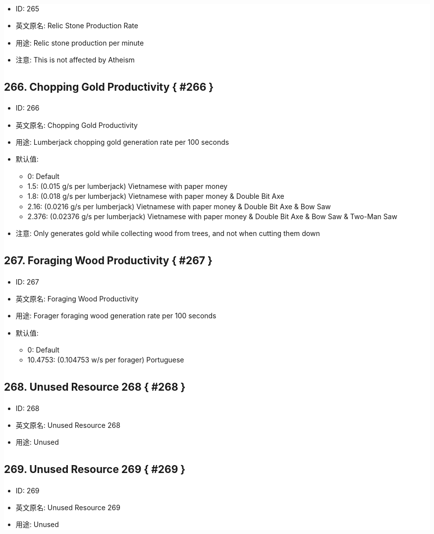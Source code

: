 -   ID: 265

-   英文原名: Relic Stone Production Rate

-   用途: Relic stone production per minute

-   注意: This is not affected by Atheism

## 266. Chopping Gold Productivity { #266 }

-   ID: 266

-   英文原名: Chopping Gold Productivity

-   用途: Lumberjack chopping gold generation rate per 100 seconds

-   默认值:

    -   0: Default
    -   1.5: (0.015 g/s per lumberjack) Vietnamese with paper money
    -   1.8: (0.018 g/s per lumberjack) Vietnamese with paper money & Double Bit Axe
    -   2.16: (0.0216 g/s per lumberjack) Vietnamese with paper money & Double Bit Axe & Bow Saw
    -   2.376: (0.02376 g/s per lumberjack) Vietnamese with paper money & Double Bit Axe & Bow Saw & Two-Man Saw

-   注意: Only generates gold while collecting wood from trees, and not when cutting them down

## 267. Foraging Wood Productivity { #267 }

-   ID: 267

-   英文原名: Foraging Wood Productivity

-   用途: Forager foraging wood generation rate per 100 seconds

-   默认值:

    -   0: Default
    -   10.4753: (0.104753 w/s per forager) Portuguese

## 268. Unused Resource 268 { #268 }

-   ID: 268

-   英文原名: Unused Resource 268

-   用途: Unused

## 269. Unused Resource 269 { #269 }

-   ID: 269

-   英文原名: Unused Resource 269

-   用途: Unused
